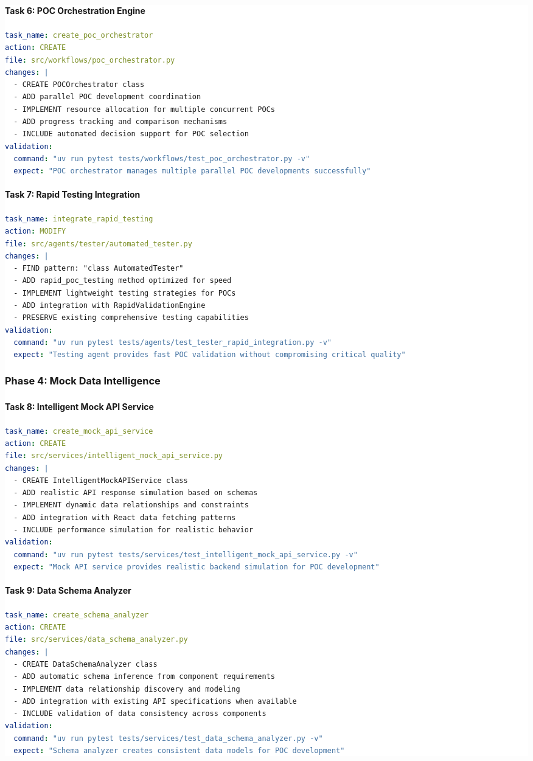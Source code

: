 #### Task 6: POC Orchestration Engine
```yaml
task_name: create_poc_orchestrator
action: CREATE
file: src/workflows/poc_orchestrator.py
changes: |
  - CREATE POCOrchestrator class
  - ADD parallel POC development coordination
  - IMPLEMENT resource allocation for multiple concurrent POCs
  - ADD progress tracking and comparison mechanisms
  - INCLUDE automated decision support for POC selection
validation:
  command: "uv run pytest tests/workflows/test_poc_orchestrator.py -v"
  expect: "POC orchestrator manages multiple parallel POC developments successfully"
```

#### Task 7: Rapid Testing Integration
```yaml
task_name: integrate_rapid_testing
action: MODIFY
file: src/agents/tester/automated_tester.py
changes: |
  - FIND pattern: "class AutomatedTester"
  - ADD rapid_poc_testing method optimized for speed
  - IMPLEMENT lightweight testing strategies for POCs
  - ADD integration with RapidValidationEngine
  - PRESERVE existing comprehensive testing capabilities
validation:
  command: "uv run pytest tests/agents/test_tester_rapid_integration.py -v"
  expect: "Testing agent provides fast POC validation without compromising critical quality"
```

### Phase 4: Mock Data Intelligence

#### Task 8: Intelligent Mock API Service
```yaml
task_name: create_mock_api_service
action: CREATE
file: src/services/intelligent_mock_api_service.py
changes: |
  - CREATE IntelligentMockAPIService class
  - ADD realistic API response simulation based on schemas
  - IMPLEMENT dynamic data relationships and constraints
  - ADD integration with React data fetching patterns
  - INCLUDE performance simulation for realistic behavior
validation:
  command: "uv run pytest tests/services/test_intelligent_mock_api_service.py -v"
  expect: "Mock API service provides realistic backend simulation for POC development"
```

#### Task 9: Data Schema Analyzer
```yaml
task_name: create_schema_analyzer
action: CREATE
file: src/services/data_schema_analyzer.py
changes: |
  - CREATE DataSchemaAnalyzer class
  - ADD automatic schema inference from component requirements
  - IMPLEMENT data relationship discovery and modeling
  - ADD integration with existing API specifications when available
  - INCLUDE validation of data consistency across components
validation:
  command: "uv run pytest tests/services/test_data_schema_analyzer.py -v"
  expect: "Schema analyzer creates consistent data models for POC development"
```